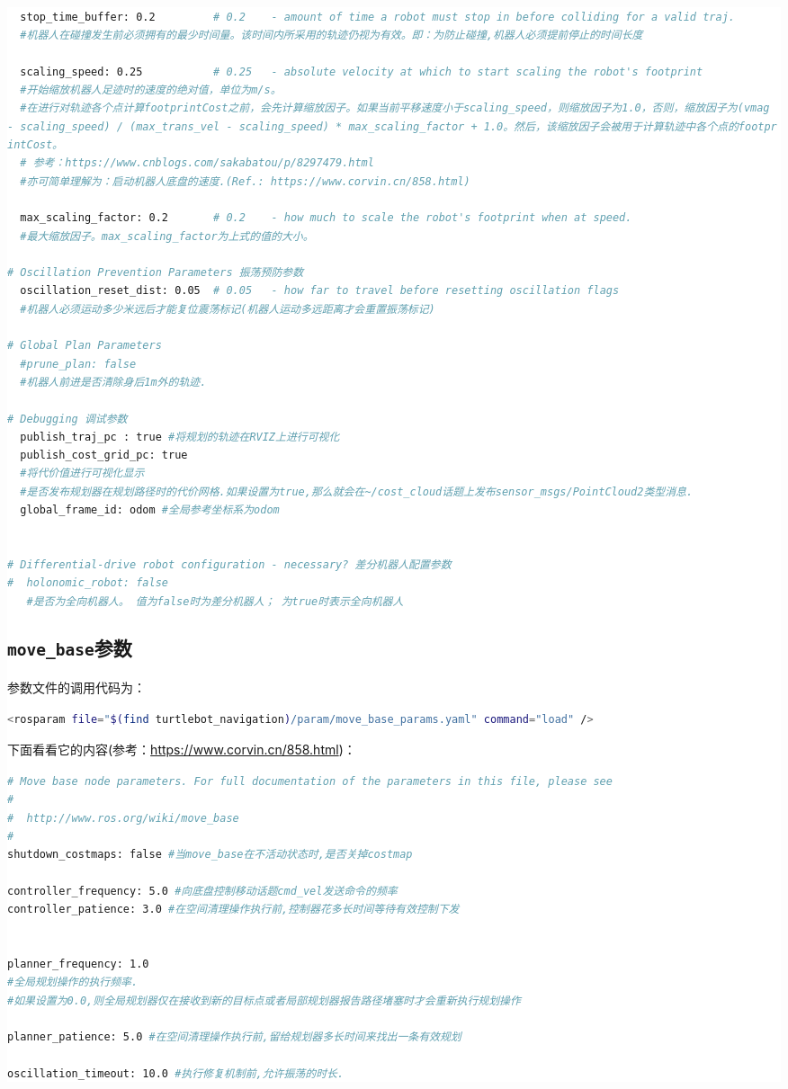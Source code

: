 ```bash
  stop_time_buffer: 0.2         # 0.2    - amount of time a robot must stop in before colliding for a valid traj.
  #机器人在碰撞发生前必须拥有的最少时间量。该时间内所采用的轨迹仍视为有效。即：为防止碰撞,机器人必须提前停止的时间长度

  scaling_speed: 0.25           # 0.25   - absolute velocity at which to start scaling the robot's footprint
  #开始缩放机器人足迹时的速度的绝对值，单位为m/s。
  #在进行对轨迹各个点计算footprintCost之前，会先计算缩放因子。如果当前平移速度小于scaling_speed，则缩放因子为1.0，否则，缩放因子为(vmag - scaling_speed) / (max_trans_vel - scaling_speed) * max_scaling_factor + 1.0。然后，该缩放因子会被用于计算轨迹中各个点的footprintCost。
  # 参考：https://www.cnblogs.com/sakabatou/p/8297479.html
  #亦可简单理解为：启动机器人底盘的速度.(Ref.: https://www.corvin.cn/858.html)
  
  max_scaling_factor: 0.2       # 0.2    - how much to scale the robot's footprint when at speed.
  #最大缩放因子。max_scaling_factor为上式的值的大小。

# Oscillation Prevention Parameters 振荡预防参数
  oscillation_reset_dist: 0.05  # 0.05   - how far to travel before resetting oscillation flags
  #机器人必须运动多少米远后才能复位震荡标记(机器人运动多远距离才会重置振荡标记)

# Global Plan Parameters
  #prune_plan: false
  #机器人前进是否清除身后1m外的轨迹.
  
# Debugging 调试参数
  publish_traj_pc : true #将规划的轨迹在RVIZ上进行可视化
  publish_cost_grid_pc: true 
  #将代价值进行可视化显示
  #是否发布规划器在规划路径时的代价网格.如果设置为true,那么就会在~/cost_cloud话题上发布sensor_msgs/PointCloud2类型消息.
  global_frame_id: odom #全局参考坐标系为odom


# Differential-drive robot configuration - necessary? 差分机器人配置参数
#  holonomic_robot: false 
   #是否为全向机器人。 值为false时为差分机器人； 为true时表示全向机器人
```



## `move_base`参数
参数文件的调用代码为：
```bash
<rosparam file="$(find turtlebot_navigation)/param/move_base_params.yaml" command="load" />
```

下面看看它的内容(参考：https://www.corvin.cn/858.html)：
```bash
# Move base node parameters. For full documentation of the parameters in this file, please see
#
#  http://www.ros.org/wiki/move_base
#
shutdown_costmaps: false #当move_base在不活动状态时,是否关掉costmap

controller_frequency: 5.0 #向底盘控制移动话题cmd_vel发送命令的频率
controller_patience: 3.0 #在空间清理操作执行前,控制器花多长时间等待有效控制下发


planner_frequency: 1.0 
#全局规划操作的执行频率.
#如果设置为0.0,则全局规划器仅在接收到新的目标点或者局部规划器报告路径堵塞时才会重新执行规划操作

planner_patience: 5.0 #在空间清理操作执行前,留给规划器多长时间来找出一条有效规划

oscillation_timeout: 10.0 #执行修复机制前,允许振荡的时长.
```